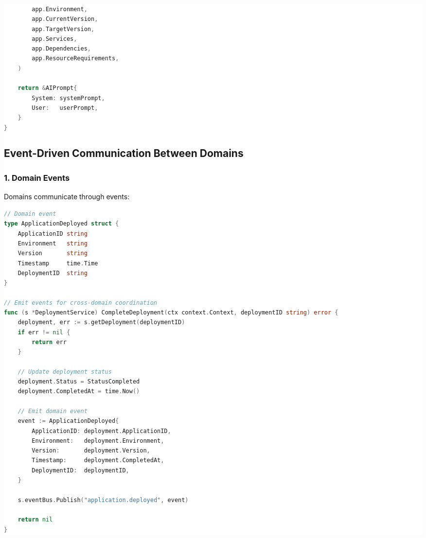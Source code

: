 ```go
        app.Environment,
        app.CurrentVersion,
        app.TargetVersion,
        app.Services,
        app.Dependencies,
        app.ResourceRequirements,
    )
    
    return &AIPrompt{
        System: systemPrompt,
        User:   userPrompt,
    }
}
```

## Event-Driven Communication Between Domains

### 1. Domain Events

Domains communicate through events:

```go
// Domain event
type ApplicationDeployed struct {
    ApplicationID string
    Environment   string
    Version       string
    Timestamp     time.Time
    DeploymentID  string
}

// Emit events for cross-domain coordination
func (s *DeploymentService) CompleteDeployment(ctx context.Context, deploymentID string) error {
    deployment, err := s.getDeployment(deploymentID)
    if err != nil {
        return err
    }
    
    // Update deployment status
    deployment.Status = StatusCompleted
    deployment.CompletedAt = time.Now()
    
    // Emit domain event
    event := ApplicationDeployed{
        ApplicationID: deployment.ApplicationID,
        Environment:   deployment.Environment,
        Version:       deployment.Version,
        Timestamp:     deployment.CompletedAt,
        DeploymentID:  deploymentID,
    }
    
    s.eventBus.Publish("application.deployed", event)
    
    return nil
}
```
